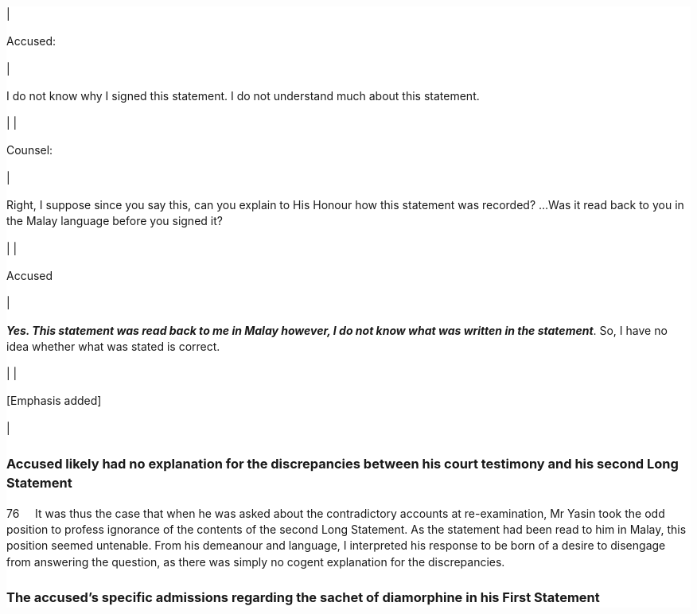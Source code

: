>   
| 

Accused:

 | 

I do not know why I signed this statement. I do not understand much about this statement.

 |
| 

Counsel:

 | 

Right, I suppose since you say this, can you explain to His Honour how this statement was recorded? …Was it read back to you in the Malay language before you signed it?

 |
| 

Accused

 | 

**_Yes. This statement was read back to me in Malay however, I do not know what was written in the statement_**. So, I have no idea whether what was stated is correct.

 |
| 

\[Emphasis added\]

 |

  
  

### Accused likely had no explanation for the discrepancies between his court testimony and his second Long Statement

76     It was thus the case that when he was asked about the contradictory accounts at re-examination, Mr Yasin took the odd position to profess ignorance of the contents of the second Long Statement. As the statement had been read to him in Malay, this position seemed untenable. From his demeanour and language, I interpreted his response to be born of a desire to disengage from answering the question, as there was simply no cogent explanation for the discrepancies.

### The accused’s specific admissions regarding the sachet of diamorphine in his First Statement
